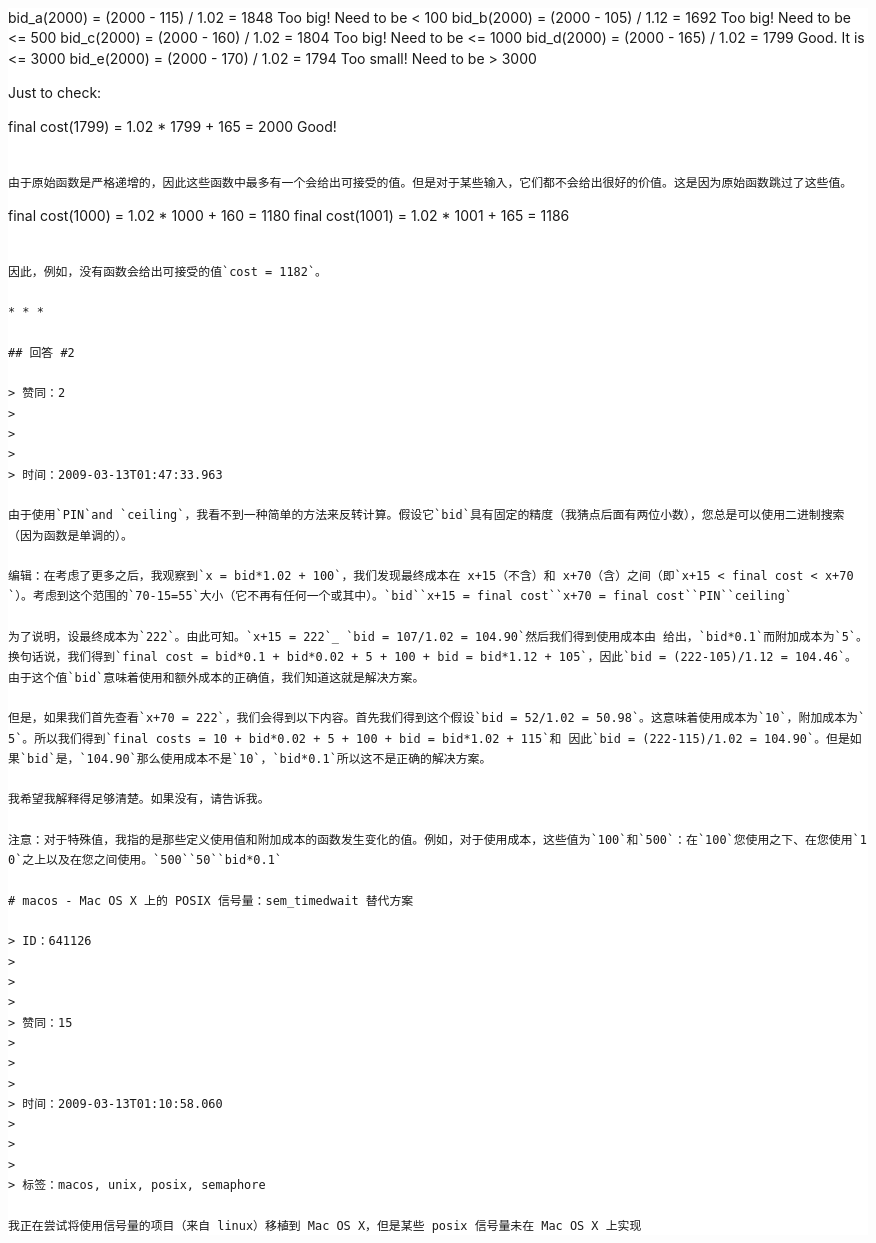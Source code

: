 bid_a(2000) = (2000 - 115) / 1.02 = 1848  Too big! Need to be < 100
bid_b(2000) = (2000 - 105) / 1.12 = 1692  Too big! Need to be <= 500
bid_c(2000) = (2000 - 160) / 1.02 = 1804  Too big! Need to be <= 1000
bid_d(2000) = (2000 - 165) / 1.02 = 1799  Good. It is <= 3000
bid_e(2000) = (2000 - 170) / 1.02 = 1794  Too small! Need to be > 3000

Just to check:

final cost(1799) = 1.02 * 1799 + 165 = 2000   Good! 
```

由于原始函数是严格递增的，因此这些函数中最多有一个会给出可接受的值。但是对于某些输入，它们都不会给出很好的价值。这是因为原始函数跳过了这些值。

```
final cost(1000) = 1.02 * 1000 + 160 = 1180
final cost(1001) = 1.02 * 1001 + 165 = 1186 
```

因此，例如，没有函数会给出可接受的值`cost = 1182`。

* * *

## 回答 #2

> 赞同：2
> 
>             
> 
> 时间：2009-03-13T01:47:33.963

由于使用`PIN`and `ceiling`，我看不到一种简单的方法来反转计算。假设它`bid`具有固定的精度（我猜点后面有两位小数），您总是可以使用二进制搜索（因为函数是单调的）。

编辑：在考虑了更多之后，我观察到`x = bid*1.02 + 100`，我们发现最终成本在 x+15（不含）和 x+70（含）之间（即`x+15 < final cost < x+70`）。考虑到这个范围的`70-15=55`大小（它不再有任何一个或其中）。`bid``x+15 = final cost``x+70 = final cost``PIN``ceiling`

为了说明，设最终成本为`222`。由此可知。`x+15 = 222`_ `bid = 107/1.02 = 104.90`然后我们得到使用成本由 给出，`bid*0.1`而附加成本为`5`。换句话说，我们得到`final cost = bid*0.1 + bid*0.02 + 5 + 100 + bid = bid*1.12 + 105`，因此`bid = (222-105)/1.12 = 104.46`。由于这个值`bid`意味着使用和额外成本的正确值，我们知道这就是解决方案。

但是，如果我们首先查看`x+70 = 222`，我们会得到以下内容。首先我们得到这个假设`bid = 52/1.02 = 50.98`。这意味着使用成本为`10`，附加成本为`5`。所以我们得到`final costs = 10 + bid*0.02 + 5 + 100 + bid = bid*1.02 + 115`和 因此`bid = (222-115)/1.02 = 104.90`。但是如果`bid`是，`104.90`那么使用成本不是`10`，`bid*0.1`所以这不是正确的解决方案。

我希望我解释得足够清楚。如果没有，请告诉我。

注意：对于特殊值，我指的是那些定义使用值和附加成本的函数发生变化的值。例如，对于使用成本，这些值为`100`和`500`：在`100`您使用之下、在您使用`10`之上以及在您之间使用。`500``50``bid*0.1`

# macos - Mac OS X 上的 POSIX 信号量：sem_timedwait 替代方案

> ID：641126
> 
>         
> 
> 赞同：15
> 
>         
> 
> 时间：2009-03-13T01:10:58.060
> 
>         
> 
> 标签：macos, unix, posix, semaphore

我正在尝试将使用信号量的项目（来自 linux）移植到 Mac OS X，但是某些 posix 信号量未在 Mac OS X 上实现
```